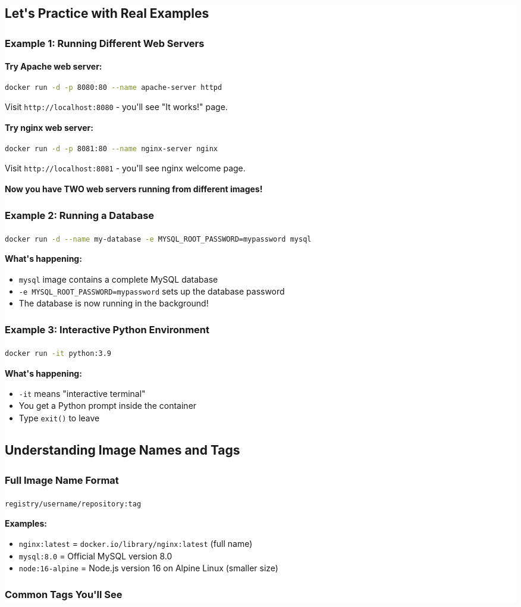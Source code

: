## Let's Practice with Real Examples

### Example 1: Running Different Web Servers

**Try Apache web server:**
```bash
docker run -d -p 8080:80 --name apache-server httpd
```

Visit `http://localhost:8080` - you'll see "It works!" page.

**Try nginx web server:**
```bash
docker run -d -p 8081:80 --name nginx-server nginx
```

Visit `http://localhost:8081` - you'll see nginx welcome page.

**Now you have TWO web servers running from different images!**

### Example 2: Running a Database

```bash
docker run -d --name my-database -e MYSQL_ROOT_PASSWORD=mypassword mysql
```

**What's happening:**
- `mysql` image contains a complete MySQL database
- `-e MYSQL_ROOT_PASSWORD=mypassword` sets up the database password
- The database is now running in the background!

### Example 3: Interactive Python Environment

```bash
docker run -it python:3.9
```

**What's happening:**
- `-it` means "interactive terminal"
- You get a Python prompt inside the container
- Type `exit()` to leave

## Understanding Image Names and Tags

### Full Image Name Format

```
registry/username/repository:tag
```

**Examples:**
- `nginx:latest` = `docker.io/library/nginx:latest` (full name)
- `mysql:8.0` = Official MySQL version 8.0
- `node:16-alpine` = Node.js version 16 on Alpine Linux (smaller size)

### Common Tags You'll See
